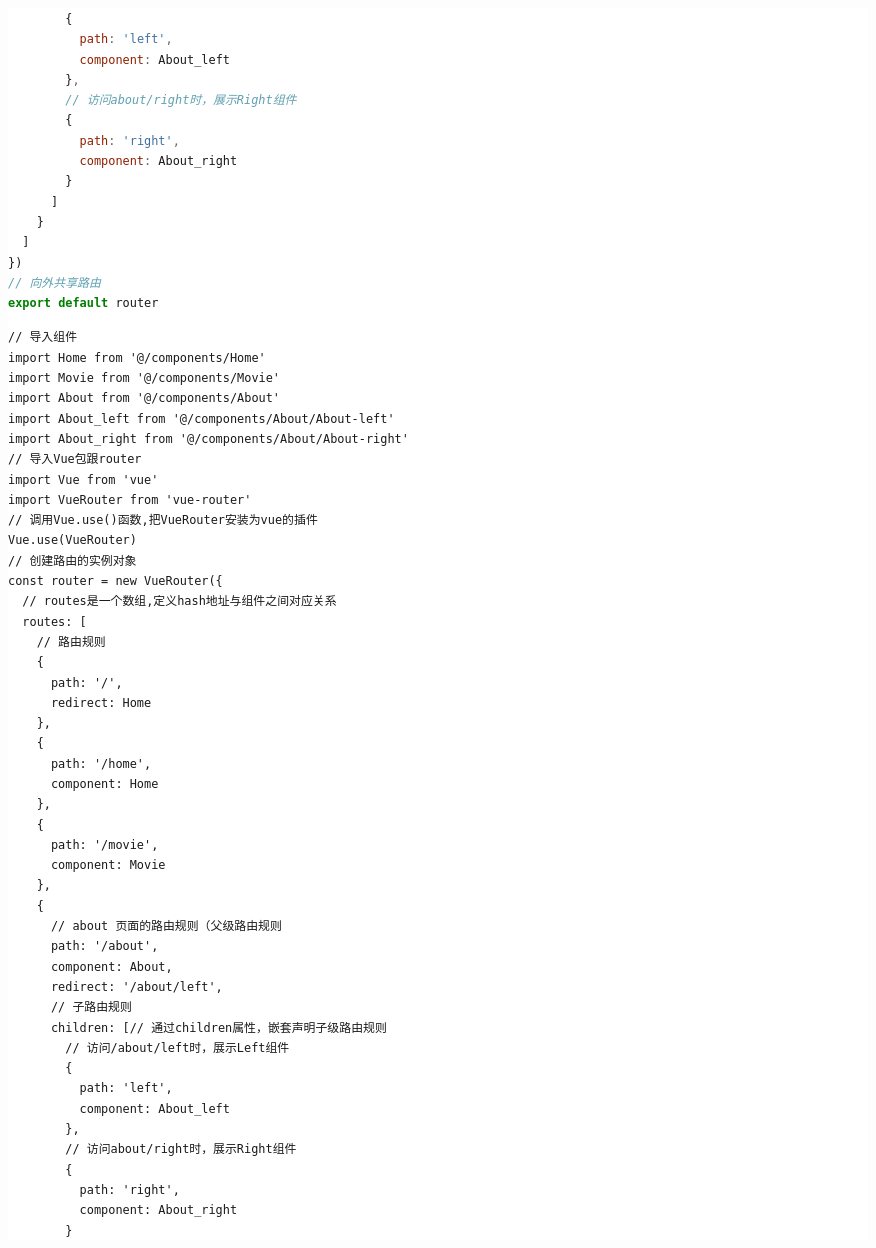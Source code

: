 ```js
        {
          path: 'left',
          component: About_left
        },
        // 访问about/right时，展示Right组件
        {
          path: 'right',
          component: About_right
        }
      ]
    }
  ]
})
// 向外共享路由
export default router

```

```
// 导入组件
import Home from '@/components/Home'
import Movie from '@/components/Movie'
import About from '@/components/About'
import About_left from '@/components/About/About-left'
import About_right from '@/components/About/About-right'
// 导入Vue包跟router
import Vue from 'vue'
import VueRouter from 'vue-router'
// 调用Vue.use()函数,把VueRouter安装为vue的插件
Vue.use(VueRouter)
// 创建路由的实例对象
const router = new VueRouter({
  // routes是一个数组,定义hash地址与组件之间对应关系
  routes: [
    // 路由规则
    {
      path: '/',
      redirect: Home
    },
    {
      path: '/home',
      component: Home
    },
    {
      path: '/movie',
      component: Movie
    },
    {
      // about 页面的路由规则（父级路由规则
      path: '/about',
      component: About,
      redirect: '/about/left',
      // 子路由规则
      children: [// 通过children属性，嵌套声明子级路由规则
        // 访问/about/left时，展示Left组件
        {
          path: 'left',
          component: About_left
        },
        // 访问about/right时，展示Right组件
        {
          path: 'right',
          component: About_right
        }
```